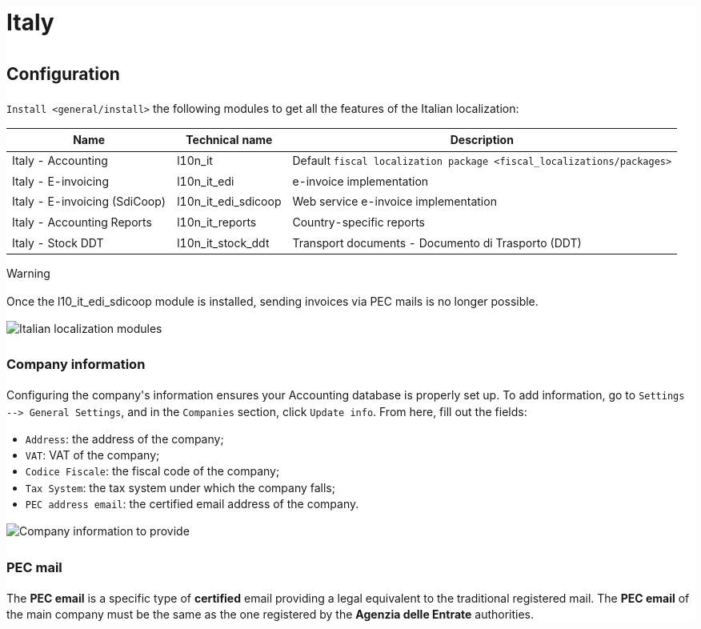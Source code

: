 # Italy

## Configuration

`Install <general/install>` the following modules to get all the
features of the Italian localization:

| Name                          | Technical name                                        | Description                                                           |
| ----------------------------- | ----------------------------------------------------- | --------------------------------------------------------------------- |
| Italy - Accounting            | <span class="title-ref">l10n\_it</span>               | Default `fiscal localization package <fiscal_localizations/packages>` |
| Italy - E-invoicing           | <span class="title-ref">l10n\_it\_edi</span>          | e-invoice implementation                                              |
| Italy - E-invoicing (SdiCoop) | <span class="title-ref">l10n\_it\_edi\_sdicoop</span> | Web service e-invoice implementation                                  |
| Italy - Accounting Reports    | <span class="title-ref">l10n\_it\_reports</span>      | Country-specific reports                                              |
| Italy - Stock DDT             | <span class="title-ref">l10n\_it\_stock\_ddt</span>   | Transport documents - Documento di Trasporto (DDT)                    |

<div class="warning">

<div class="title">

Warning

</div>

Once the <span class="title-ref">l10\_it\_edi\_sdicoop</span> module is
installed, sending invoices via PEC mails is no longer possible.

</div>

![Italian localization modules](italy/italy-modules.png)

### Company information

Configuring the company's information ensures your Accounting database
is properly set up. To add information, go to `Settings --> General
Settings`, and in the `Companies` section, click `Update info`. From
here, fill out the fields:

  - `Address`: the address of the company;
  - `VAT`: VAT of the company;
  - `Codice Fiscale`: the fiscal code of the company;
  - `Tax System`: the tax system under which the company falls;
  - `PEC address email`: the certified email address of the company.

![Company information to provide](italy/italy-company.png)

### PEC mail

The **PEC email** is a specific type of **certified** email providing a
legal equivalent to the traditional registered mail. The **PEC email**
of the main company must be the same as the one registered by the
**Agenzia delle Entrate** authorities.
